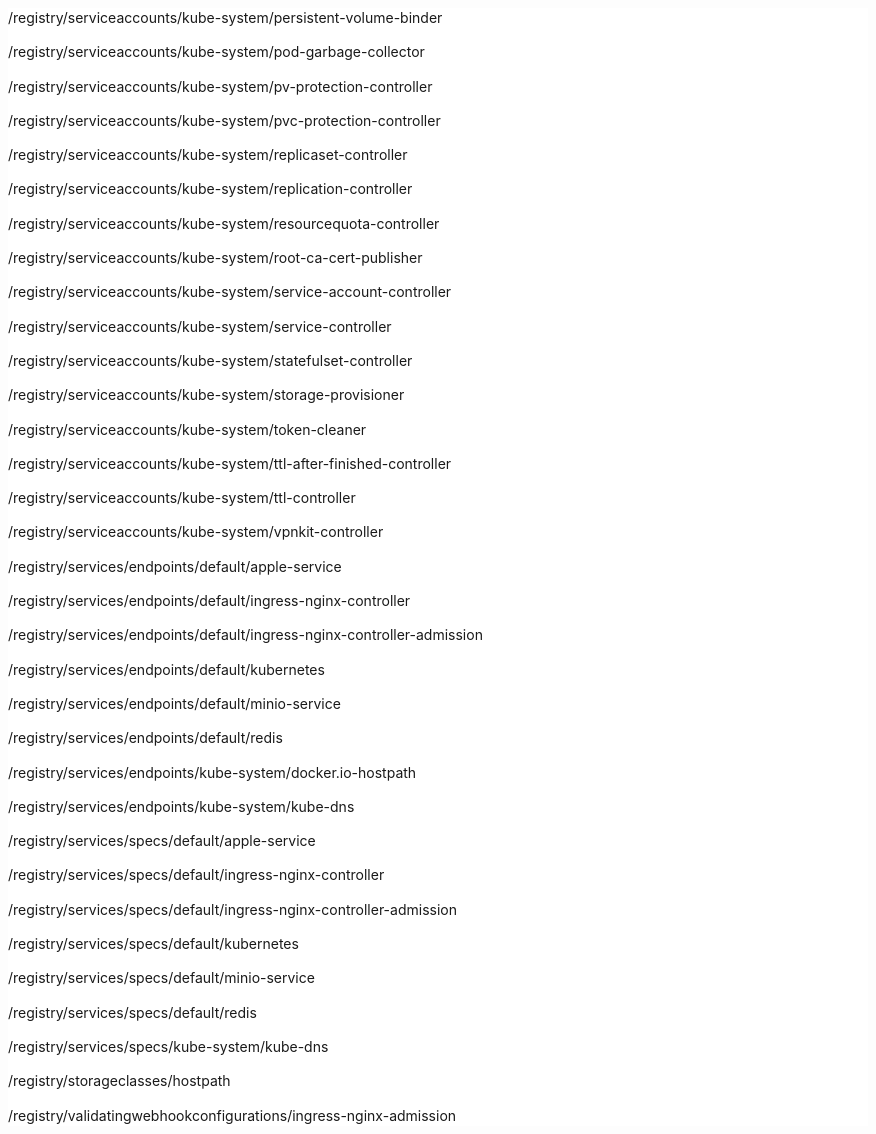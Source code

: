 /registry/serviceaccounts/kube-system/persistent-volume-binder

/registry/serviceaccounts/kube-system/pod-garbage-collector

/registry/serviceaccounts/kube-system/pv-protection-controller

/registry/serviceaccounts/kube-system/pvc-protection-controller

/registry/serviceaccounts/kube-system/replicaset-controller

/registry/serviceaccounts/kube-system/replication-controller

/registry/serviceaccounts/kube-system/resourcequota-controller

/registry/serviceaccounts/kube-system/root-ca-cert-publisher

/registry/serviceaccounts/kube-system/service-account-controller

/registry/serviceaccounts/kube-system/service-controller

/registry/serviceaccounts/kube-system/statefulset-controller

/registry/serviceaccounts/kube-system/storage-provisioner

/registry/serviceaccounts/kube-system/token-cleaner

/registry/serviceaccounts/kube-system/ttl-after-finished-controller

/registry/serviceaccounts/kube-system/ttl-controller

/registry/serviceaccounts/kube-system/vpnkit-controller

/registry/services/endpoints/default/apple-service

/registry/services/endpoints/default/ingress-nginx-controller

/registry/services/endpoints/default/ingress-nginx-controller-admission

/registry/services/endpoints/default/kubernetes

/registry/services/endpoints/default/minio-service

/registry/services/endpoints/default/redis

/registry/services/endpoints/kube-system/docker.io-hostpath

/registry/services/endpoints/kube-system/kube-dns

/registry/services/specs/default/apple-service

/registry/services/specs/default/ingress-nginx-controller

/registry/services/specs/default/ingress-nginx-controller-admission

/registry/services/specs/default/kubernetes

/registry/services/specs/default/minio-service

/registry/services/specs/default/redis

/registry/services/specs/kube-system/kube-dns

/registry/storageclasses/hostpath

/registry/validatingwebhookconfigurations/ingress-nginx-admission
